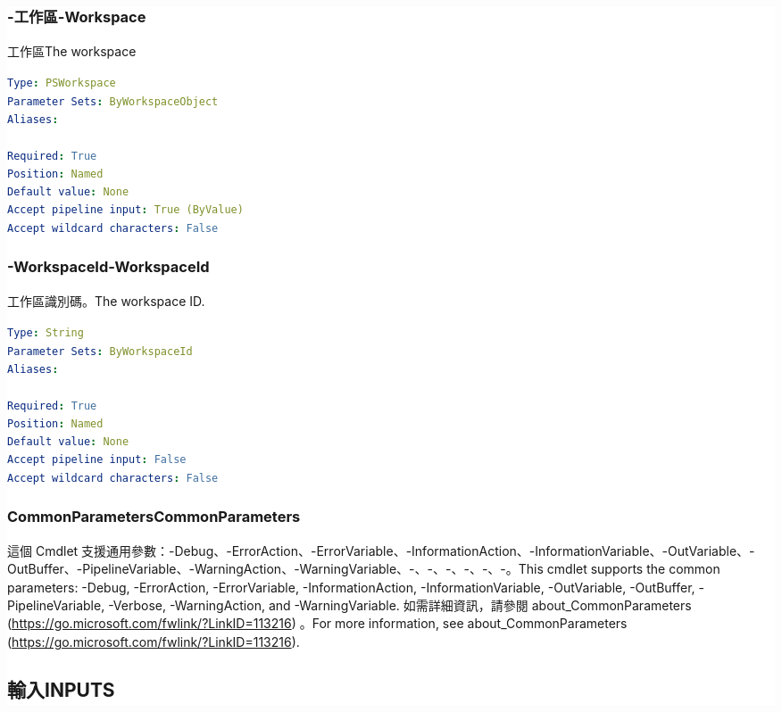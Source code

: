 ### <span data-ttu-id="500c3-139">-工作區</span><span class="sxs-lookup"><span data-stu-id="500c3-139">-Workspace</span></span>
<span data-ttu-id="500c3-140">工作區</span><span class="sxs-lookup"><span data-stu-id="500c3-140">The workspace</span></span>

```yaml
Type: PSWorkspace
Parameter Sets: ByWorkspaceObject
Aliases: 

Required: True
Position: Named
Default value: None
Accept pipeline input: True (ByValue)
Accept wildcard characters: False
```

### <span data-ttu-id="500c3-141">-WorkspaceId</span><span class="sxs-lookup"><span data-stu-id="500c3-141">-WorkspaceId</span></span>
<span data-ttu-id="500c3-142">工作區識別碼。</span><span class="sxs-lookup"><span data-stu-id="500c3-142">The workspace ID.</span></span>

```yaml
Type: String
Parameter Sets: ByWorkspaceId
Aliases: 

Required: True
Position: Named
Default value: None
Accept pipeline input: False
Accept wildcard characters: False
```

### <span data-ttu-id="500c3-143">CommonParameters</span><span class="sxs-lookup"><span data-stu-id="500c3-143">CommonParameters</span></span>
<span data-ttu-id="500c3-144">這個 Cmdlet 支援通用參數：-Debug、-ErrorAction、-ErrorVariable、-InformationAction、-InformationVariable、-OutVariable、-OutBuffer、-PipelineVariable、-WarningAction、-WarningVariable、-、-、-、-、-、-。</span><span class="sxs-lookup"><span data-stu-id="500c3-144">This cmdlet supports the common parameters: -Debug, -ErrorAction, -ErrorVariable, -InformationAction, -InformationVariable, -OutVariable, -OutBuffer, -PipelineVariable, -Verbose, -WarningAction, and -WarningVariable.</span></span> <span data-ttu-id="500c3-145">如需詳細資訊，請參閱 about_CommonParameters (https://go.microsoft.com/fwlink/?LinkID=113216) 。</span><span class="sxs-lookup"><span data-stu-id="500c3-145">For more information, see about_CommonParameters (https://go.microsoft.com/fwlink/?LinkID=113216).</span></span>

## <span data-ttu-id="500c3-146">輸入</span><span class="sxs-lookup"><span data-stu-id="500c3-146">INPUTS</span></span>

